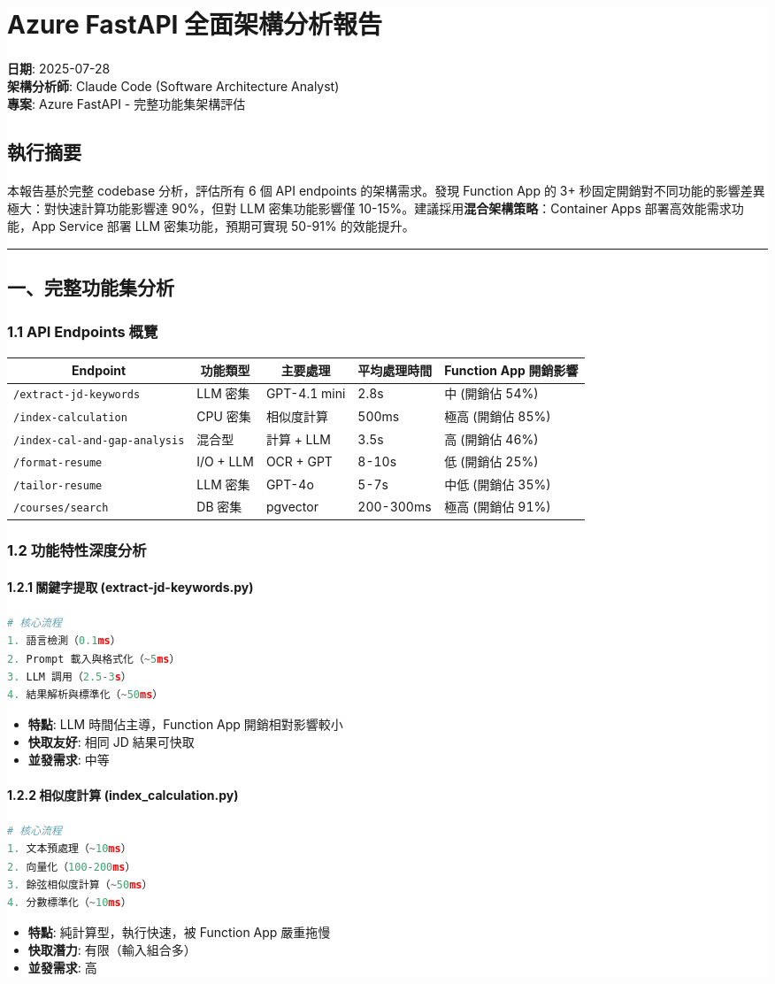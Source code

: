 # Azure FastAPI 全面架構分析報告

**日期**: 2025-07-28  
**架構分析師**: Claude Code (Software Architecture Analyst)  
**專案**: Azure FastAPI - 完整功能集架構評估

## 執行摘要

本報告基於完整 codebase 分析，評估所有 6 個 API endpoints 的架構需求。發現 Function App 的 3+ 秒固定開銷對不同功能的影響差異極大：對快速計算功能影響達 90%，但對 LLM 密集功能影響僅 10-15%。建議採用**混合架構策略**：Container Apps 部署高效能需求功能，App Service 部署 LLM 密集功能，預期可實現 50-91% 的效能提升。

---

## 一、完整功能集分析

### 1.1 API Endpoints 概覽

| Endpoint | 功能類型 | 主要處理 | 平均處理時間 | Function App 開銷影響 |
|----------|---------|---------|-------------|-------------------|
| `/extract-jd-keywords` | LLM 密集 | GPT-4.1 mini | 2.8s | 中 (開銷佔 54%) |
| `/index-calculation` | CPU 密集 | 相似度計算 | 500ms | 極高 (開銷佔 85%) |
| `/index-cal-and-gap-analysis` | 混合型 | 計算 + LLM | 3.5s | 高 (開銷佔 46%) |
| `/format-resume` | I/O + LLM | OCR + GPT | 8-10s | 低 (開銷佔 25%) |
| `/tailor-resume` | LLM 密集 | GPT-4o | 5-7s | 中低 (開銷佔 35%) |
| `/courses/search` | DB 密集 | pgvector | 200-300ms | 極高 (開銷佔 91%) |

### 1.2 功能特性深度分析

#### 1.2.1 關鍵字提取 (extract-jd-keywords.py)
```python
# 核心流程
1. 語言檢測（0.1ms）
2. Prompt 載入與格式化（~5ms）
3. LLM 調用（2.5-3s）
4. 結果解析與標準化（~50ms）
```
- **特點**: LLM 時間佔主導，Function App 開銷相對影響較小
- **快取友好**: 相同 JD 結果可快取
- **並發需求**: 中等

#### 1.2.2 相似度計算 (index_calculation.py)
```python
# 核心流程
1. 文本預處理（~10ms）
2. 向量化（100-200ms）
3. 餘弦相似度計算（~50ms）
4. 分數標準化（~10ms）
```
- **特點**: 純計算型，執行快速，被 Function App 嚴重拖慢
- **快取潛力**: 有限（輸入組合多）
- **並發需求**: 高
